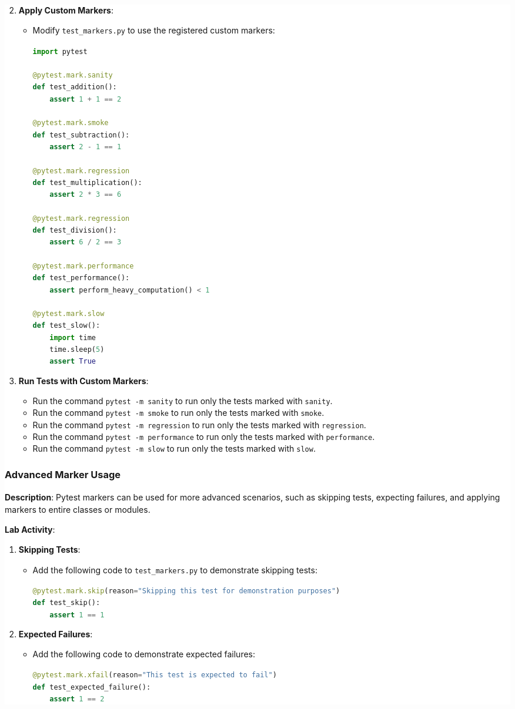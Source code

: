 2. **Apply Custom Markers**:
   - Modify `test_markers.py` to use the registered custom markers:
     ```python
     import pytest

     @pytest.mark.sanity
     def test_addition():
         assert 1 + 1 == 2

     @pytest.mark.smoke
     def test_subtraction():
         assert 2 - 1 == 1

     @pytest.mark.regression
     def test_multiplication():
         assert 2 * 3 == 6

     @pytest.mark.regression
     def test_division():
         assert 6 / 2 == 3

     @pytest.mark.performance
     def test_performance():
         assert perform_heavy_computation() < 1

     @pytest.mark.slow
     def test_slow():
         import time
         time.sleep(5)
         assert True
     ```

3. **Run Tests with Custom Markers**:
   - Run the command `pytest -m sanity` to run only the tests marked with `sanity`.
   - Run the command `pytest -m smoke` to run only the tests marked with `smoke`.
   - Run the command `pytest -m regression` to run only the tests marked with `regression`.
   - Run the command `pytest -m performance` to run only the tests marked with `performance`.
   - Run the command `pytest -m slow` to run only the tests marked with `slow`.

### Advanced Marker Usage
**Description**: Pytest markers can be used for more advanced scenarios, such as skipping tests, expecting failures, and applying markers to entire classes or modules.

**Lab Activity**:
1. **Skipping Tests**:
   - Add the following code to `test_markers.py` to demonstrate skipping tests:
     ```python
     @pytest.mark.skip(reason="Skipping this test for demonstration purposes")
     def test_skip():
         assert 1 == 1
     ```

2. **Expected Failures**:
   - Add the following code to demonstrate expected failures:
     ```python
     @pytest.mark.xfail(reason="This test is expected to fail")
     def test_expected_failure():
         assert 1 == 2
     ```
